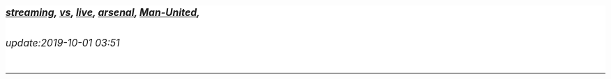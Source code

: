 ##### [streaming](https://qiita.com/tags/streaming), [vs](https://qiita.com/tags/vs), [live](https://qiita.com/tags/live), [arsenal](https://qiita.com/tags/arsenal), [Man-United](https://qiita.com/tags/Man-United), 
###### update:2019-10-01 03:51
---

